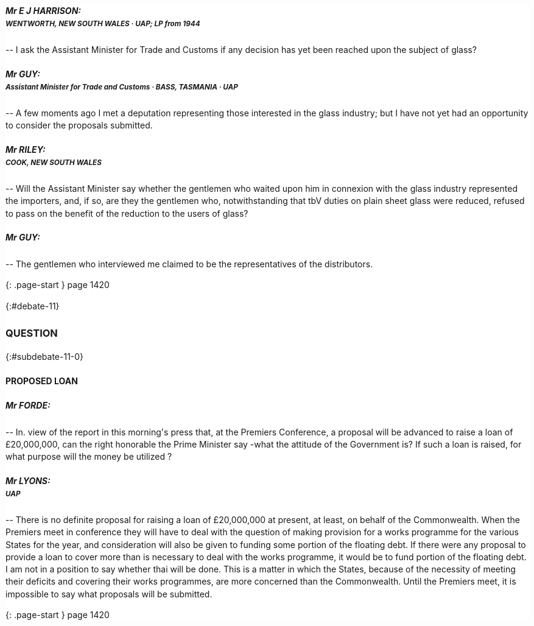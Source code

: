 ##### Mr E J HARRISON:<br><small class="text-muted">WENTWORTH, NEW SOUTH WALES &middot; UAP; LP from 1944</small>

-- I ask the Assistant Minister for Trade and Customs if any decision has yet been reached upon the subject of glass? 

##### Mr GUY:<br><small class="text-muted">Assistant Minister for Trade and Customs &middot; BASS, TASMANIA &middot; UAP</small>

-- A few moments ago I met a deputation representing those interested in the glass industry; but I have not yet had an opportunity to consider the proposals submitted. 

##### Mr RILEY:<br><small class="text-muted">COOK, NEW SOUTH WALES</small>

-- Will the Assistant Minister say whether the gentlemen who waited upon him in connexion with the glass industry represented the importers, and, if so, are they the gentlemen who, notwithstanding that tbV duties on plain sheet glass were reduced, refused to pass on the benefit of the reduction to the users of glass? 

##### Mr GUY:

-- The gentlemen who interviewed me claimed to be the representatives of the distributors. 

{: .page-start }
page 1420

{:#debate-11}
### QUESTION

{:#subdebate-11-0}
#### PROPOSED LOAN

##### Mr FORDE:

-- In. view of the report in this morning's press that, at the Premiers Conference, a proposal will be advanced to raise a loan of £20,000,000, can the right honorable the Prime Minister say -what the attitude of the Government is? If such a loan is raised, for what purpose will the money be utilized ? 

##### Mr LYONS:<br><small class="text-muted">UAP</small>

-- There is no definite proposal for raising a loan of £20,000,000 at present, at least, on behalf of the Commonwealth. When the Premiers meet in conference they will have to deal with the question of making provision for a works programme for the various States for the year, and consideration will also be given to funding some portion of the floating debt. If there were any proposal to provide a loan to cover more than is necessary to deal with the works programme, it would be to fund portion of the floating debt. I am not in a position to say whether thai will be done. This is a matter in which the States, because of the necessity of meeting their deficits and covering their works programmes, are more concerned than the Commonwealth. Until the Premiers meet, it is impossible to say what proposals will be submitted. 

{: .page-start }
page 1420
